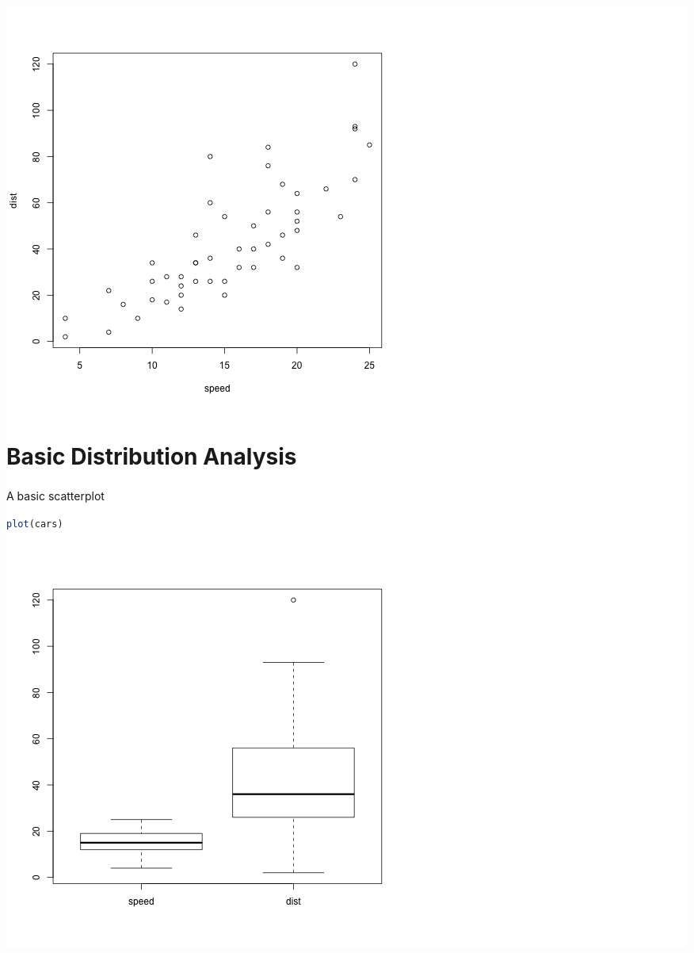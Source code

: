 ![plot of chunk unnamed-chunk-10](lesson_2_-_data_frame-figure/unnamed-chunk-10.png) 


Basic Distribution Analysis
========================================================
A basic scatterplot

```r
plot(cars)
```

![plot of chunk unnamed-chunk-11](lesson_2_-_data_frame-figure/unnamed-chunk-11.png) 
